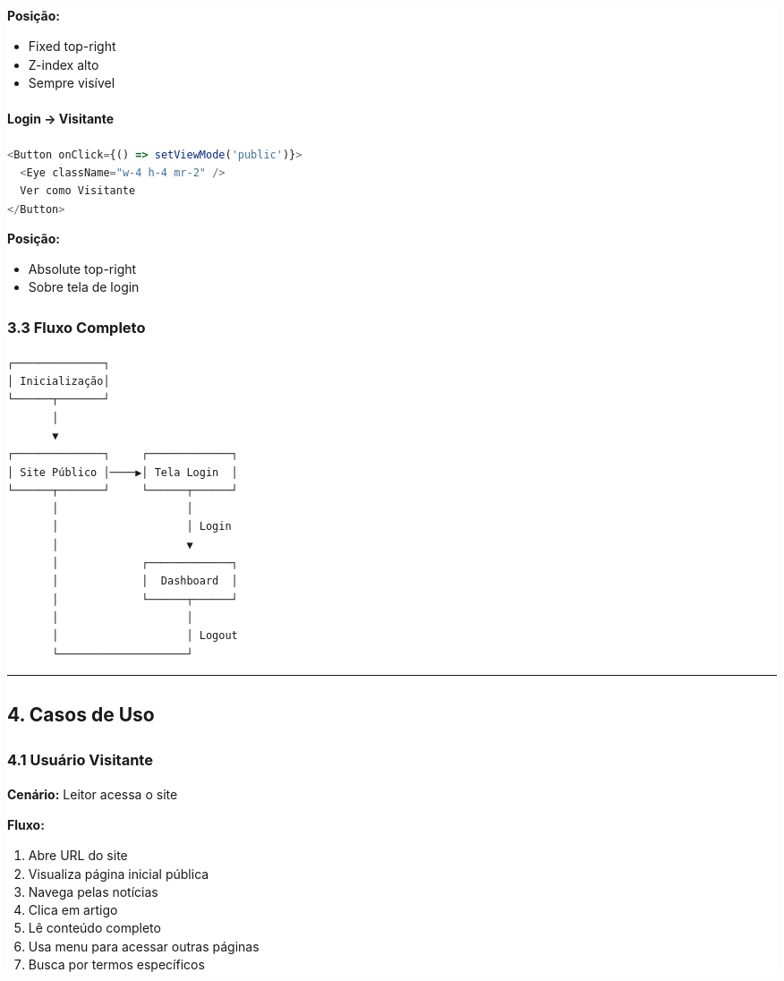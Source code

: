**Posição:**
- Fixed top-right
- Z-index alto
- Sempre visível

#### Login → Visitante
```typescript
<Button onClick={() => setViewMode('public')}>
  <Eye className="w-4 h-4 mr-2" />
  Ver como Visitante
</Button>
```

**Posição:**
- Absolute top-right
- Sobre tela de login

### 3.3 Fluxo Completo

```
┌──────────────┐
│ Inicialização│
└──────┬───────┘
       │
       ▼
┌──────────────┐     ┌─────────────┐
│ Site Público │────▶│ Tela Login  │
└──────┬───────┘     └──────┬──────┘
       │                    │
       │                    │ Login
       │                    ▼
       │             ┌─────────────┐
       │             │  Dashboard  │
       │             └──────┬──────┘
       │                    │
       │                    │ Logout
       └────────────────────┘
```

---

## 4. Casos de Uso

### 4.1 Usuário Visitante

**Cenário:** Leitor acessa o site

**Fluxo:**
1. Abre URL do site
2. Visualiza página inicial pública
3. Navega pelas notícias
4. Clica em artigo
5. Lê conteúdo completo
6. Usa menu para acessar outras páginas
7. Busca por termos específicos
